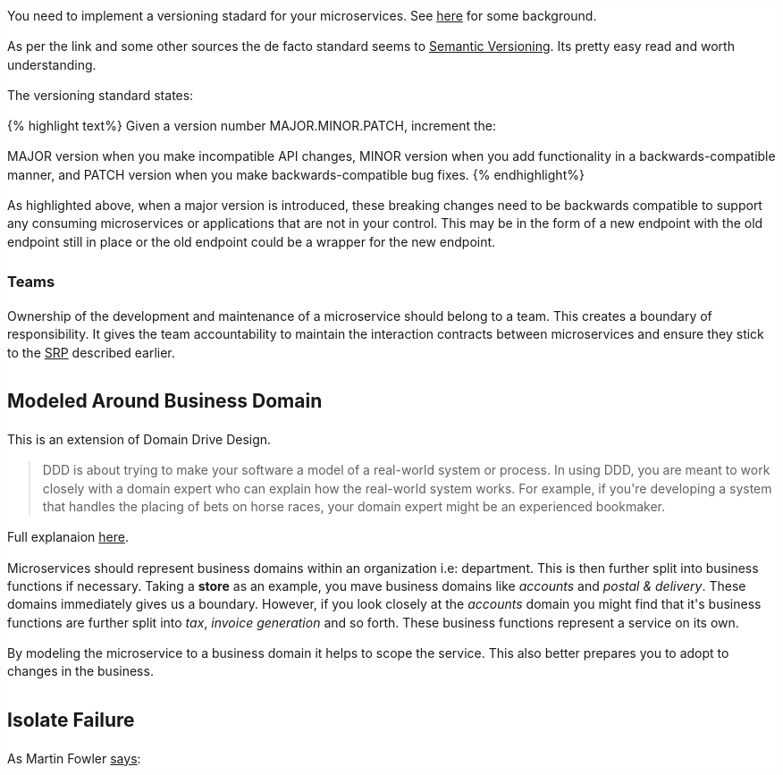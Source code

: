 You need to implement a versioning stadard for your microservices. See [here](http://stackoverflow.com/a/33213217/2180697) for some background.

As per the link and some other sources the de facto standard seems to [Semantic Versioning](http://semver.org/). Its pretty easy read and worth understanding.

The versioning standard states:


{% highlight  text%}
Given a version number MAJOR.MINOR.PATCH, increment the:

MAJOR version when you make incompatible API changes,
MINOR version when you add functionality in a backwards-compatible manner, and
PATCH version when you make backwards-compatible bug fixes.
{% endhighlight%}

As highlighted above, when a major version is introduced, these breaking changes need to be backwards compatible to support any consuming microservices or applications that are not in your control. This may be in the form of a new endpoint with the old endpoint still in place or the old endpoint could be a wrapper for the new endpoint.

### Teams

Ownership of the development and maintenance of a microservice should belong to a team. This creates a boundary of responsibility. It gives the team accountability to maintain the interaction contracts between microservices and ensure they stick to the [SRP](#single-responsiblity-principle) described earlier. 




## Modeled Around Business Domain

This is an extension of Domain Drive Design.

> DDD is about trying to make your software a model of a real-world system or process. In using DDD, you are meant to work closely with a domain expert who can explain how the real-world system works. For example, if you're developing a system that handles the placing of bets on horse races, your domain expert might be an experienced bookmaker.

Full explanaion [here](http://stackoverflow.com/a/1222488/2180697).


Microservices should represent business domains within an organization i.e: department. This is then further split into business functions if necessary. Taking a  **store** as an example, you mave business domains like *accounts* and *postal & delivery*. These domains immediately gives us a boundary. However, if you look closely at the *accounts* domain you might find that it's business functions are further split into *tax*, *invoice generation* and so forth. These business functions represent a service on its own.

By modeling the microservice to a business domain it helps to scope the service. This also better prepares you to adopt to changes in the business.


## Isolate Failure

As Martin Fowler [says](http://martinfowler.com/articles/microservice-trade-offs.html#consistency):
